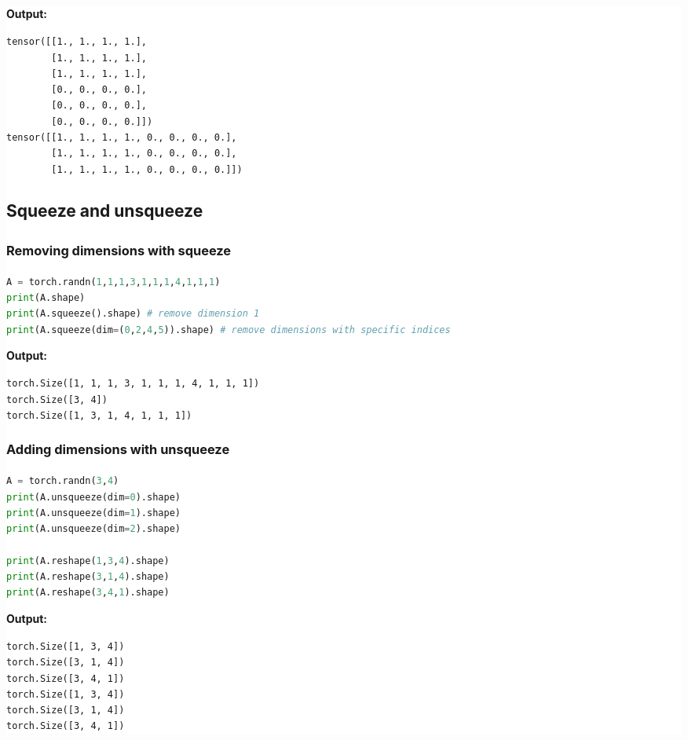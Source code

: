 **Output:**
```
tensor([[1., 1., 1., 1.],
        [1., 1., 1., 1.],
        [1., 1., 1., 1.],
        [0., 0., 0., 0.],
        [0., 0., 0., 0.],
        [0., 0., 0., 0.]])
tensor([[1., 1., 1., 1., 0., 0., 0., 0.],
        [1., 1., 1., 1., 0., 0., 0., 0.],
        [1., 1., 1., 1., 0., 0., 0., 0.]])
```

## Squeeze and unsqueeze

### Removing dimensions with squeeze

```python
A = torch.randn(1,1,1,3,1,1,1,4,1,1,1)
print(A.shape)
print(A.squeeze().shape) # remove dimension 1
print(A.squeeze(dim=(0,2,4,5)).shape) # remove dimensions with specific indices
```

**Output:**
```
torch.Size([1, 1, 1, 3, 1, 1, 1, 4, 1, 1, 1])
torch.Size([3, 4])
torch.Size([1, 3, 1, 4, 1, 1, 1])
```

### Adding dimensions with unsqueeze

```python
A = torch.randn(3,4)
print(A.unsqueeze(dim=0).shape)
print(A.unsqueeze(dim=1).shape)
print(A.unsqueeze(dim=2).shape)

print(A.reshape(1,3,4).shape)
print(A.reshape(3,1,4).shape)
print(A.reshape(3,4,1).shape)
```

**Output:**
```
torch.Size([1, 3, 4])
torch.Size([3, 1, 4])
torch.Size([3, 4, 1])
torch.Size([1, 3, 4])
torch.Size([3, 1, 4])
torch.Size([3, 4, 1])
```
